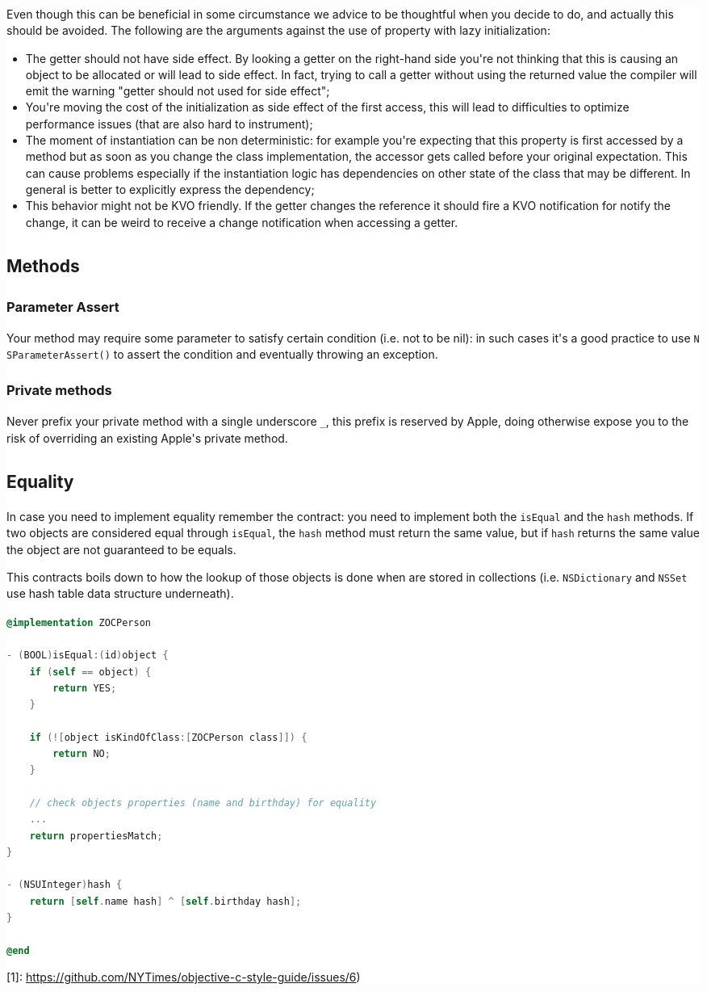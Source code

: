 Even though this can be beneficial in some circumstance we advice to be thoughtful when you decide to do, and actually this should be avoided. The following are the arguments against the use of property with lazy initialization:

* The getter should not have side effect. By looking a getter on the right-hand side you're not thinking that this is causing an object to be allocated or will lead to side effect. In fact, trying to call a getter without using the returned value the compiler will emit the warning "getter should not used for side effect";
* You're moving the cost of the initialization as side effect of the first access, this will lead to difficulties to optimize performance issues (that are also hard to instrument);
* The moment of instantiation can be non deterministic: for example you're expecting that this property is first accessed by a method but as soon as you change the class implementation, the accessor gets called before your original expectation. This can cause problems especially if the instantiation logic has dependencies on other state of the class that may be different. In general is better to explicitly express the dependency;
* This behavior might not be KVO friendly. If the getter changes the reference it should fire a KVO notification for notify the change, it can be weird to receive a change notification when accessing a getter.


## Methods

### Parameter Assert
Your method may require some parameter to satisfy certain condition (i.e. not to be nil): in such cases it's a good practice to use `NSParameterAssert()` to assert the condition and eventually throwing an exception.

### Private methods

Never prefix your private method with a single underscore `_`, this prefix is reserved by Apple, doing otherwise expose you to the risk of overriding an existing Apple's private method.

## Equality

In case you need to implement equality remember the contract: you need to implement both the `isEqual` and the `hash` methods. If two objects are considered equal through `isEqual`, the `hash` method must return the same value, but if `hash` returns the same value the object are not guaranteed to be equals.

This contracts boils down to how the lookup of those objects is done when are stored in collections (i.e. `NSDictionary` and `NSSet` use hash table data structure underneath).

```objective-c
@implementation ZOCPerson

- (BOOL)isEqual:(id)object {
    if (self == object) {
        return YES;
    }

    if (![object isKindOfClass:[ZOCPerson class]]) {
        return NO;
    }

    // check objects properties (name and birthday) for equality
    ...
    return propertiesMatch;
}

- (NSUInteger)hash {
    return [self.name hash] ^ [self.birthday hash];
}

@end
```

[singleton_cocoasamurai]: http://cocoasamurai.blogspot.com/2011/04/singletons-your-doing-them-wrong.html
[blocks_uth1]:  http://developer.apple.com/library/ios/#documentation/cocoa/Conceptual/Blocks/Articles/00_Introduction.html
[blocks_uth2]: http://ios-blog.co.uk/tutorials/programming-with-blocks-an-overview/
[blocks_caveat1]: http://developer.apple.com/library/mac/#releasenotes/ObjectiveC/RN-TransitioningToARC/Introduction/Introduction.html
[blocks_caveat2]: http://dhoerl.wordpress.com/2013/04/23/i-finally-figured-out-weakself-and-strongself/
[blocks_caveat3]: http://blog.random-ideas.net/?p=160
[blocks_caveat4]: http://stackoverflow.com/questions/7904568/disappearing-reference-to-self-in-a-block-under-arc
[blocks_caveat5]: http://stackoverflow.com/questions/12218767/objective-c-blocks-and-memory-management
[blocks_caveat6]: https://github.com/AFNetworking/AFNetworking/issues/807
[blocks_caveat10]: https://twitter.com/pedrogomes
[blocks_caveat11]: https://twitter.com/dmakarenko
[blocks_caveat12]: https://ef.com
[blocks_caveat13]: https://developer.apple.com/library/ios/documentation/cocoa/conceptual/Blocks/Articles/bxVariables.html#//apple_ref/doc/uid/TP40007502-CH6-SW4
[blocks_caveat14]: http://www.effectiveobjectivec.com/
[blocks_caveat15]: http://www.amazon.it/Pro-Multithreading-Memory-Management-Ios/dp/1430241160
[blocks_caveat16]: https://twitter.com/mattjgalloway
  [1]: https://github.com/NYTimes/objective-c-style-guide/issues/6)